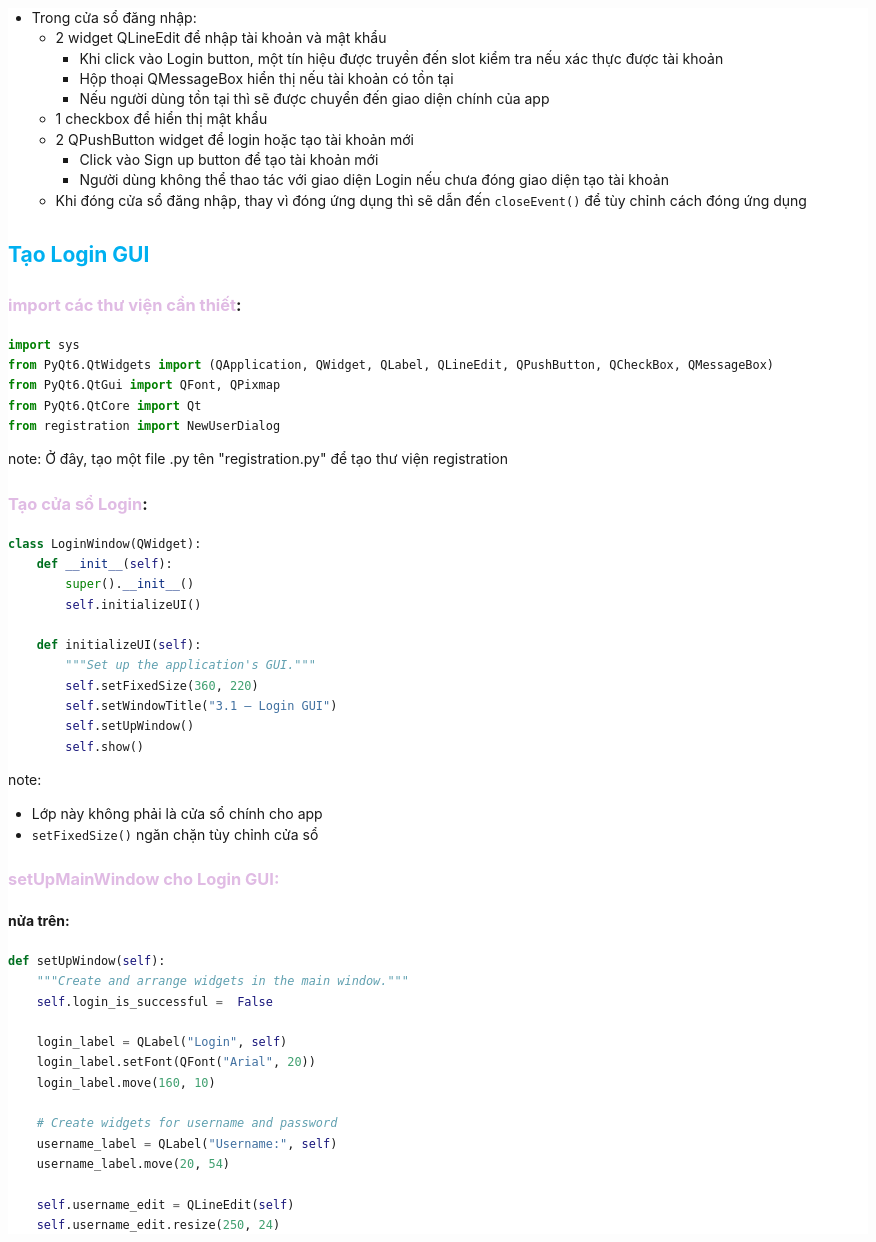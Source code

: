- Trong cửa sổ đăng nhập:
	- 2 widget QLineEdit để nhập tài khoản và mật khẩu
		- Khi click vào Login button, một tín hiệu được truyền đến slot kiểm tra nếu xác thực được tài khoản
		- Hộp thoại QMessageBox hiển thị nếu tài khoản có tồn tại
		- Nếu người dùng tồn tại thì sẽ được chuyển đến giao diện chính của app
	- 1 checkbox để hiển thị mật khẩu
	- 2 QPushButton widget để login hoặc tạo tài khoản mới
		- Click vào Sign up button để tạo tài khoản mới
		- Người dùng không thể thao tác với giao diện Login nếu chưa đóng giao diện tạo tài khoản
	- Khi đóng cửa sổ đăng nhập, thay vì đóng ứng dụng thì sẽ dẫn đến `closeEvent()` để tùy chỉnh cách đóng ứng dụng
## <span style="color:rgb(0, 176, 240)">Tạo Login GUI</span> 
### <span style="color:rgb(224, 187, 228)">import các thư viện cần thiết</span>:
```python
import sys  
from PyQt6.QtWidgets import (QApplication, QWidget, QLabel, QLineEdit, QPushButton, QCheckBox, QMessageBox)  
from PyQt6.QtGui import QFont, QPixmap  
from PyQt6.QtCore import Qt  
from registration import NewUserDialog
```
note: Ở đây, tạo một file .py tên "registration.py" để tạo thư viện registration
### <span style="color:rgb(224, 187, 228)">Tạo cửa sổ Login</span>:
```python
class LoginWindow(QWidget):  
    def __init__(self):  
        super().__init__()  
        self.initializeUI()  
  
    def initializeUI(self):  
        """Set up the application's GUI."""  
        self.setFixedSize(360, 220)  
        self.setWindowTitle("3.1 – Login GUI")  
        self.setUpWindow()  
        self.show()
```
note:
- Lớp này không phải là cửa sổ chính cho app 
- `setFixedSize()` ngăn chặn tùy chỉnh cửa sổ
### <span style="color:rgb(224, 187, 228)">setUpMainWindow cho Login GUI:</span> 
#### nửa trên:
```python
def setUpWindow(self):  
    """Create and arrange widgets in the main window."""  
    self.login_is_successful =  False
  
    login_label = QLabel("Login", self)  
    login_label.setFont(QFont("Arial", 20))  
    login_label.move(160, 10)  
  
    # Create widgets for username and password  
    username_label = QLabel("Username:", self)  
    username_label.move(20, 54)  
  
    self.username_edit = QLineEdit(self)  
    self.username_edit.resize(250, 24)  
```